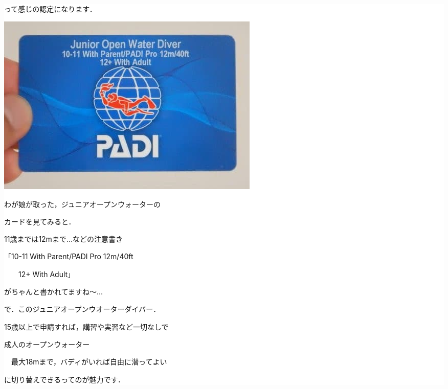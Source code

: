 



って感じの認定になります．




![cb83fac7d5bf4dbecd9dfc13e7484f3e.jpg](images/cb83fac7d5bf4dbecd9dfc13e7484f3e.jpg)




わが娘が取った，ジュニアオープンウォーターの


カードを見てみると．


11歳までは12mまで…などの注意書き


「10-11 With Parent/PADI Pro 12m/40ft


　　12+ With Adult」


がちゃんと書かれてますね～…





で．このジュニアオープンウオーターダイバー．


15歳以上で申請すれば，講習や実習など一切なしで


成人のオープンウォーター


　最大18mまで，バディがいれば自由に潜ってよい


に切り替えできるってのが魅力です．


